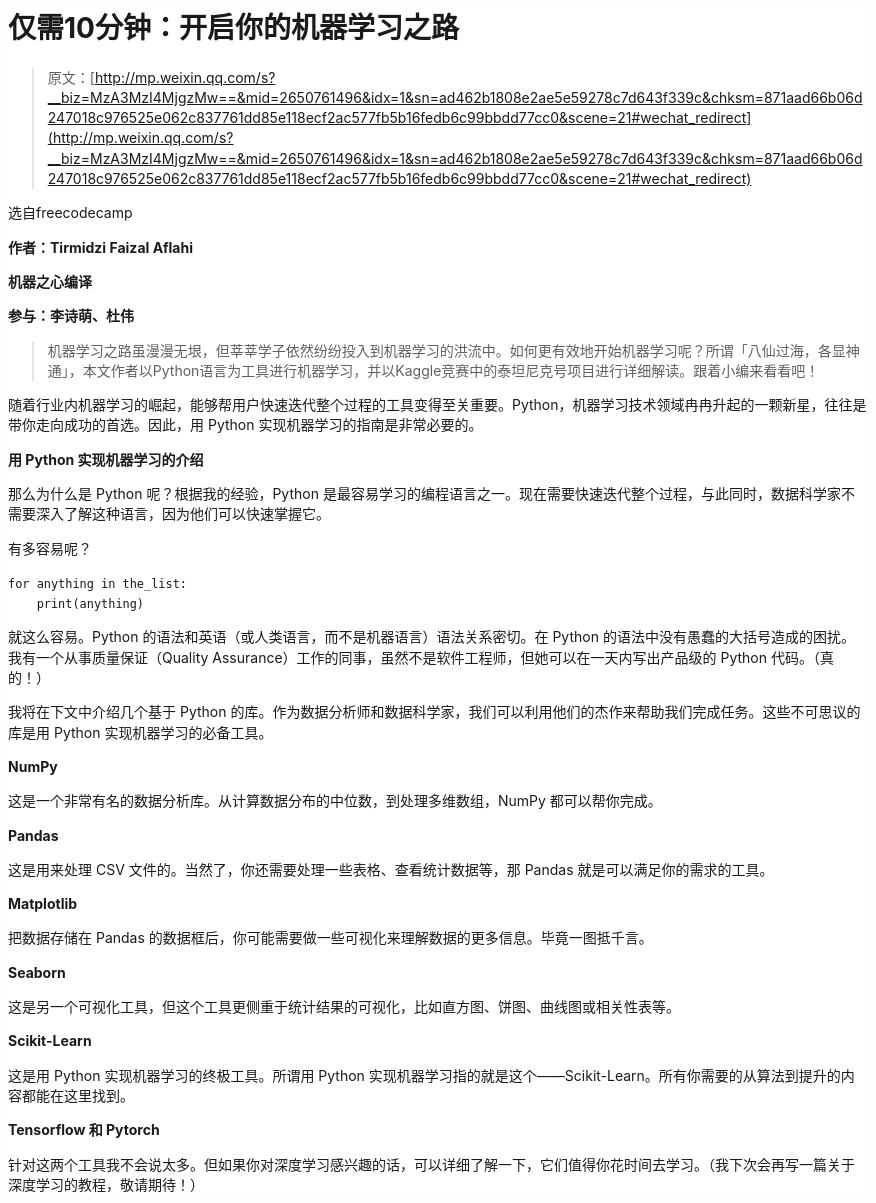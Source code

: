 # 仅需10分钟：开启你的机器学习之路

> 原文：[http://mp.weixin.qq.com/s?__biz=MzA3MzI4MjgzMw==&mid=2650761496&idx=1&sn=ad462b1808e2ae5e59278c7d643f339c&chksm=871aad66b06d247018c976525e062c837761dd85e118ecf2ac577fb5b16fedb6c99bbdd77cc0&scene=21#wechat_redirect](http://mp.weixin.qq.com/s?__biz=MzA3MzI4MjgzMw==&mid=2650761496&idx=1&sn=ad462b1808e2ae5e59278c7d643f339c&chksm=871aad66b06d247018c976525e062c837761dd85e118ecf2ac577fb5b16fedb6c99bbdd77cc0&scene=21#wechat_redirect)

选自freecodecamp

**作者：Tirmidzi Faizal Aflahi**

**机器之心编译**

**参与：李诗萌、杜伟**

> 机器学习之路虽漫漫无垠，但莘莘学子依然纷纷投入到机器学习的洪流中。如何更有效地开始机器学习呢？所谓「八仙过海，各显神通」，本文作者以Python语言为工具进行机器学习，并以Kaggle竞赛中的泰坦尼克号项目进行详细解读。跟着小编来看看吧！

随着行业内机器学习的崛起，能够帮用户快速迭代整个过程的工具变得至关重要。Python，机器学习技术领域冉冉升起的一颗新星，往往是带你走向成功的首选。因此，用 Python 实现机器学习的指南是非常必要的。

**用 Python 实现机器学习的介绍**

那么为什么是 Python 呢？根据我的经验，Python 是最容易学习的编程语言之一。现在需要快速迭代整个过程，与此同时，数据科学家不需要深入了解这种语言，因为他们可以快速掌握它。

有多容易呢？

```py
for anything in the_list:
    print(anything)
```

就这么容易。Python 的语法和英语（或人类语言，而不是机器语言）语法关系密切。在 Python 的语法中没有愚蠢的大括号造成的困扰。我有一个从事质量保证（Quality Assurance）工作的同事，虽然不是软件工程师，但她可以在一天内写出产品级的 Python 代码。（真的！）

我将在下文中介绍几个基于 Python 的库。作为数据分析师和数据科学家，我们可以利用他们的杰作来帮助我们完成任务。这些不可思议的库是用 Python 实现机器学习的必备工具。

**NumPy**

这是一个非常有名的数据分析库。从计算数据分布的中位数，到处理多维数组，NumPy 都可以帮你完成。

**Pandas**

这是用来处理 CSV 文件的。当然了，你还需要处理一些表格、查看统计数据等，那 Pandas 就是可以满足你的需求的工具。

**Matplotlib**

把数据存储在 Pandas 的数据框后，你可能需要做一些可视化来理解数据的更多信息。毕竟一图抵千言。

**Seaborn**

这是另一个可视化工具，但这个工具更侧重于统计结果的可视化，比如直方图、饼图、曲线图或相关性表等。

**Scikit-Learn**

这是用 Python 实现机器学习的终极工具。所谓用 Python 实现机器学习指的就是这个——Scikit-Learn。所有你需要的从算法到提升的内容都能在这里找到。

**Tensorflow 和 Pytorch**

针对这两个工具我不会说太多。但如果你对深度学习感兴趣的话，可以详细了解一下，它们值得你花时间去学习。（我下次会再写一篇关于深度学习的教程，敬请期待！）

